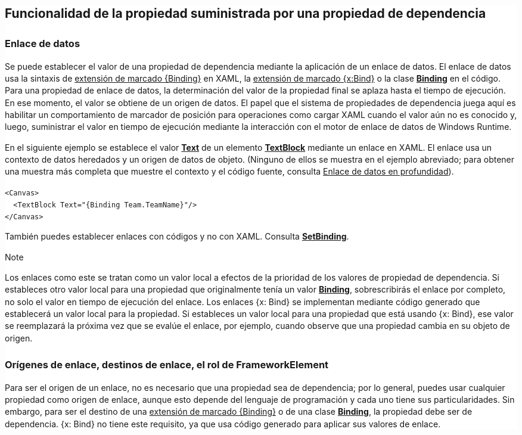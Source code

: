 ## <a name="property-functionality-provided-by-a-dependency-property"></a>Funcionalidad de la propiedad suministrada por una propiedad de dependencia

### <a name="data-binding"></a>Enlace de datos

Se puede establecer el valor de una propiedad de dependencia mediante la aplicación de un enlace de datos. El enlace de datos usa la sintaxis de [extensión de marcado {Binding}](binding-markup-extension.md) en XAML, la [extensión de marcado {x:Bind}](x-bind-markup-extension.md) o la clase [**Binding**](https://docs.microsoft.com/uwp/api/Windows.UI.Xaml.Data.Binding) en el código. Para una propiedad de enlace de datos, la determinación del valor de la propiedad final se aplaza hasta el tiempo de ejecución. En ese momento, el valor se obtiene de un origen de datos. El papel que el sistema de propiedades de dependencia juega aquí es habilitar un comportamiento de marcador de posición para operaciones como cargar XAML cuando el valor aún no es conocido y, luego, suministrar el valor en tiempo de ejecución mediante la interacción con el motor de enlace de datos de Windows Runtime.

En el siguiente ejemplo se establece el valor [**Text**](https://docs.microsoft.com/uwp/api/windows.ui.xaml.controls.textblock.text) de un elemento [**TextBlock**](https://docs.microsoft.com/uwp/api/Windows.UI.Xaml.Controls.TextBlock) mediante un enlace en XAML. El enlace usa un contexto de datos heredados y un origen de datos de objeto. (Ninguno de ellos se muestra en el ejemplo abreviado; para obtener una muestra más completa que muestre el contexto y el código fuente, consulta [Enlace de datos en profundidad](https://docs.microsoft.com/windows/uwp/data-binding/data-binding-in-depth)).

```xaml
<Canvas>
  <TextBlock Text="{Binding Team.TeamName}"/>
</Canvas>
```

También puedes establecer enlaces con códigos y no con XAML. Consulta [**SetBinding**](https://docs.microsoft.com/uwp/api/windows.ui.xaml.frameworkelement.setbinding).

> [!NOTE]
> Los enlaces como este se tratan como un valor local a efectos de la prioridad de los valores de propiedad de dependencia. Si estableces otro valor local para una propiedad que originalmente tenía un valor [**Binding**](https://docs.microsoft.com/uwp/api/Windows.UI.Xaml.Data.Binding), sobrescribirás el enlace por completo, no solo el valor en tiempo de ejecución del enlace. Los enlaces {x: Bind} se implementan mediante código generado que establecerá un valor local para la propiedad. Si estableces un valor local para una propiedad que está usando {x: Bind}, ese valor se reemplazará la próxima vez que se evalúe el enlace, por ejemplo, cuando observe que una propiedad cambia en su objeto de origen.

### <a name="binding-sources-binding-targets-the-role-of-frameworkelement"></a>Orígenes de enlace, destinos de enlace, el rol de FrameworkElement

Para ser el origen de un enlace, no es necesario que una propiedad sea de dependencia; por lo general, puedes usar cualquier propiedad como origen de enlace, aunque esto depende del lenguaje de programación y cada uno tiene sus particularidades. Sin embargo, para ser el destino de una [extensión de marcado {Binding}](binding-markup-extension.md) o de una clase [**Binding**](https://docs.microsoft.com/uwp/api/Windows.UI.Xaml.Data.Binding), la propiedad debe ser de dependencia. {x: Bind} no tiene este requisito, ya que usa código generado para aplicar sus valores de enlace.
